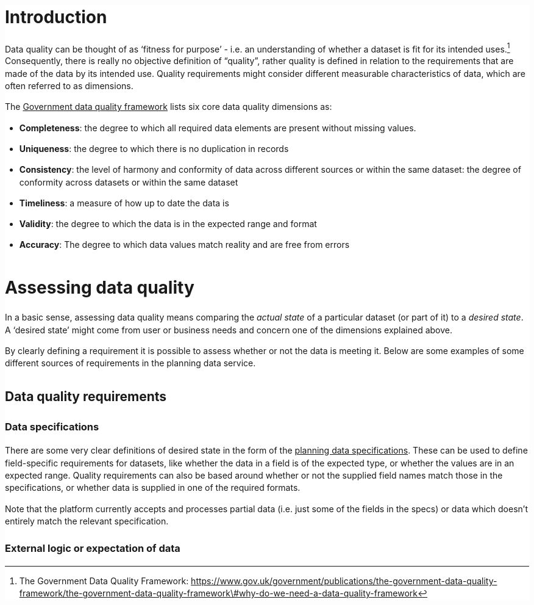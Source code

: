 
# Introduction

Data quality can be thought of as ‘fitness for purpose’ \- i.e. an understanding of whether a dataset is fit for its intended uses.[^1] Consequently, there is really no objective definition of “quality”, rather quality is defined in relation to the requirements that are made of the data by its intended use. Quality requirements might consider different measurable characteristics of data, which are often referred to as dimensions.

The [Government data quality framework](https://www.gov.uk/government/publications/the-government-data-quality-framework/the-government-data-quality-framework#Data-quality-dimensions) lists six core data quality dimensions as:

* **Completeness**: the degree to which all required data elements are present without missing values.

* **Uniqueness**: the degree to which there is no duplication in records

* **Consistency**: the level of harmony and conformity of data across different sources or within the same dataset: the degree of conformity across datasets or within the same dataset

* **Timeliness**: a measure of how up to date the data is

* **Validity**: the degree to which the data is in the expected range and format

* **Accuracy**: The degree to which data values match reality and are free from errors



# Assessing data quality

In a basic sense, assessing data quality means comparing the *actual state* of a particular dataset (or part of it) to a *desired state*. A ‘desired state’ might come from user or business needs and concern one of the dimensions explained above.

By clearly defining a requirement it is possible to assess whether or not the data is meeting it. Below are some examples of some different sources of requirements in the planning data service.

## Data quality requirements

### Data specifications

There are some very clear definitions of desired state in the form of the [planning data specifications](https://www.planning.data.gov.uk/guidance/specifications/). These can be used to define field-specific requirements for datasets, like whether the data in a field is of the expected type, or whether the values are in an expected range. Quality requirements can also be based around whether or not the supplied field names match those in the specifications, or whether data is supplied in one of the required formats.

Note that the platform currently accepts and processes partial data (i.e. just some of the fields in the specs) or data which doesn’t entirely match the relevant specification.

### External logic or expectation of data


[^1]:  The Government Data Quality Framework: https://www.gov.uk/government/publications/the-government-data-quality-framework/the-government-data-quality-framework\#why-do-we-need-a-data-quality-framework